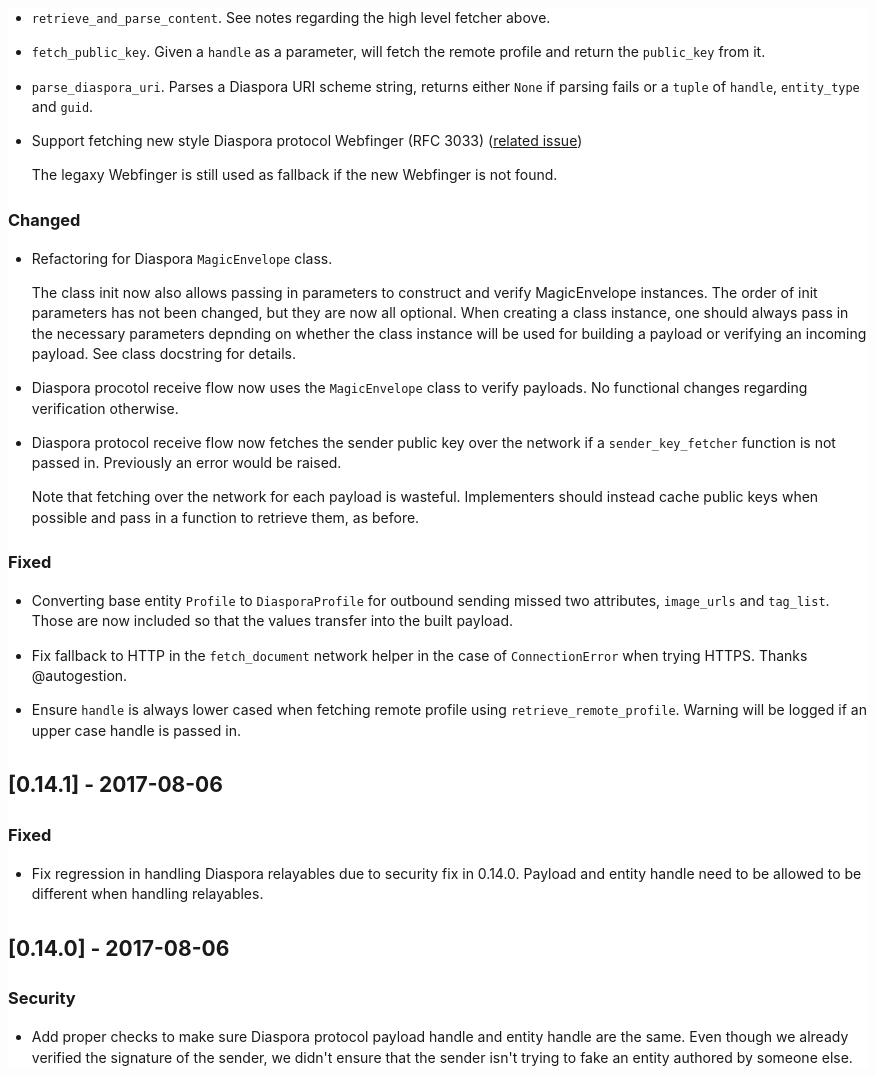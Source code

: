   * `retrieve_and_parse_content`. See notes regarding the high level fetcher above.
  * `fetch_public_key`. Given a `handle` as a parameter, will fetch the remote profile and return the `public_key` from it.
  * `parse_diaspora_uri`. Parses a Diaspora URI scheme string, returns either `None` if parsing fails or a `tuple` of `handle`, `entity_type` and `guid`.
  
* Support fetching new style Diaspora protocol Webfinger (RFC 3033) ([related issue](https://github.com/jaywink/federation/issues/108))

  The legaxy Webfinger is still used as fallback if the new Webfinger is not found. 

### Changed
* Refactoring for Diaspora `MagicEnvelope` class.

  The class init now also allows passing in parameters to construct and verify MagicEnvelope instances. The order of init parameters has not been changed, but they are now all optional. When creating a class instance, one should always pass in the necessary parameters depnding on whether the class instance will be used for building a payload or verifying an incoming payload. See class docstring for details.
  
* Diaspora procotol receive flow now uses the `MagicEnvelope` class to verify payloads. No functional changes regarding verification otherwise.

* Diaspora protocol receive flow now fetches the sender public key over the network if a `sender_key_fetcher` function is not passed in. Previously an error would be raised.

  Note that fetching over the network for each payload is wasteful. Implementers should instead cache public keys when possible and pass in a function to retrieve them, as before.

### Fixed
* Converting base entity `Profile` to `DiasporaProfile` for outbound sending missed two attributes, `image_urls` and `tag_list`. Those are now included so that the values transfer into the built payload.

* Fix fallback to HTTP in the `fetch_document` network helper in the case of `ConnectionError` when trying HTTPS. Thanks @autogestion.

* Ensure `handle` is always lower cased when fetching remote profile using `retrieve_remote_profile`. Warning will be logged if an upper case handle is passed in.

## [0.14.1] - 2017-08-06

### Fixed
* Fix regression in handling Diaspora relayables due to security fix in 0.14.0. Payload and entity handle need to be allowed to be different when handling relayables.

## [0.14.0] - 2017-08-06

### Security
* Add proper checks to make sure Diaspora protocol payload handle and entity handle are the same. Even though we already verified the signature of the sender, we didn't ensure that the sender isn't trying to fake an entity authored by someone else. 
